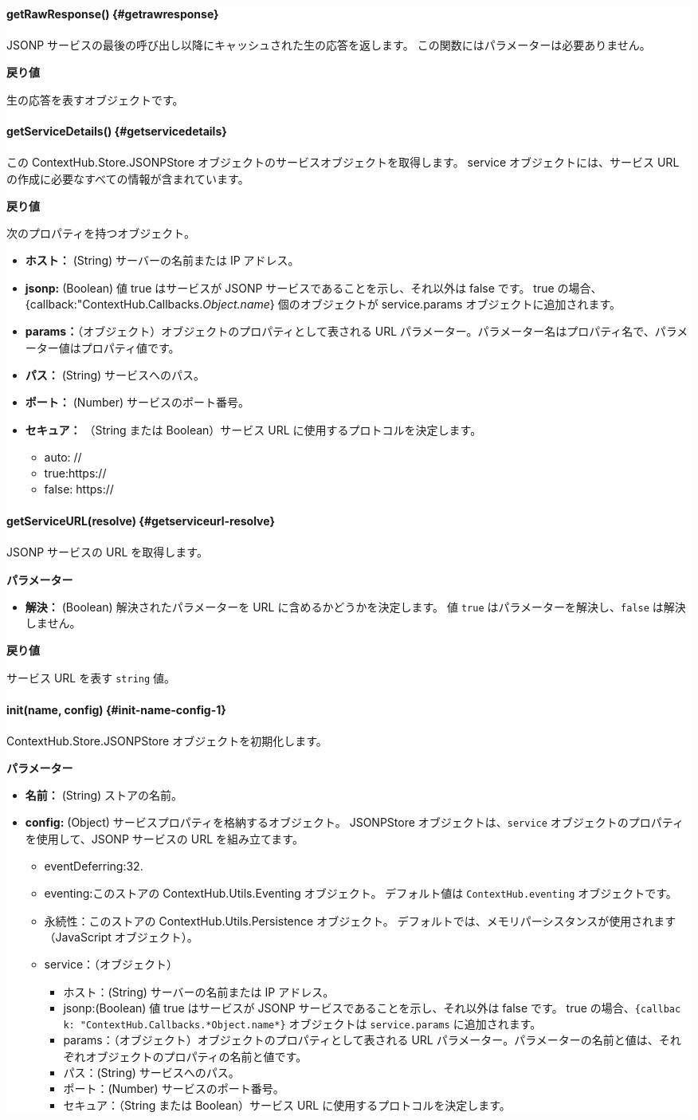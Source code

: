 #### getRawResponse() {#getrawresponse}

JSONP サービスの最後の呼び出し以降にキャッシュされた生の応答を返します。 この関数にはパラメーターは必要ありません。

**戻り値**

生の応答を表すオブジェクトです。

#### getServiceDetails() {#getservicedetails}

この ContextHub.Store.JSONPStore オブジェクトのサービスオブジェクトを取得します。 service オブジェクトには、サービス URL の作成に必要なすべての情報が含まれています。

**戻り値**

次のプロパティを持つオブジェクト。

* **ホスト：** (String) サーバーの名前または IP アドレス。
* **jsonp:** (Boolean) 値 true はサービスが JSONP サービスであることを示し、それ以外は false です。 true の場合、{callback:&quot;ContextHub.Callbacks.*Object.name*} 個のオブジェクトが service.params オブジェクトに追加されます。

* **params：**（オブジェクト）オブジェクトのプロパティとして表される URL パラメーター。パラメーター名はプロパティ名で、パラメーター値はプロパティ値です。
* **パス：** (String) サービスへのパス。
* **ポート：** (Number) サービスのポート番号。
* **セキュア：** （String または Boolean）サービス URL に使用するプロトコルを決定します。

   * auto: //
   * true:https://
   * false: https://

#### getServiceURL(resolve) {#getserviceurl-resolve}

JSONP サービスの URL を取得します。

**パラメーター**

* **解決：** (Boolean) 解決されたパラメーターを URL に含めるかどうかを決定します。 値 `true` はパラメーターを解決し、`false` は解決しません。

**戻り値**

サービス URL を表す `string` 値。

#### init(name, config) {#init-name-config-1}

ContextHub.Store.JSONPStore オブジェクトを初期化します。

**パラメーター**

* **名前：** (String) ストアの名前。
* **config:** (Object) サービスプロパティを格納するオブジェクト。 JSONPStore オブジェクトは、`service` オブジェクトのプロパティを使用して、JSONP サービスの URL を組み立てます。

   * eventDeferring:32.
   * eventing:このストアの ContextHub.Utils.Eventing オブジェクト。 デフォルト値は `ContextHub.eventing` オブジェクトです。
   * 永続性：このストアの ContextHub.Utils.Persistence オブジェクト。 デフォルトでは、メモリパーシスタンスが使用されます（JavaScript オブジェクト）。
   * service：（オブジェクト）

      * ホスト：(String) サーバーの名前または IP アドレス。
      * jsonp:(Boolean) 値 true はサービスが JSONP サービスであることを示し、それ以外は false です。 true の場合、`{callback: "ContextHub.Callbacks.*Object.name*}` オブジェクトは `service.params` に追加されます。
      * params：（オブジェクト）オブジェクトのプロパティとして表される URL パラメーター。パラメーターの名前と値は、それぞれオブジェクトのプロパティの名前と値です。
      * パス：(String) サービスへのパス。
      * ポート：(Number) サービスのポート番号。
      * セキュア：（String または Boolean）サービス URL に使用するプロトコルを決定します。
